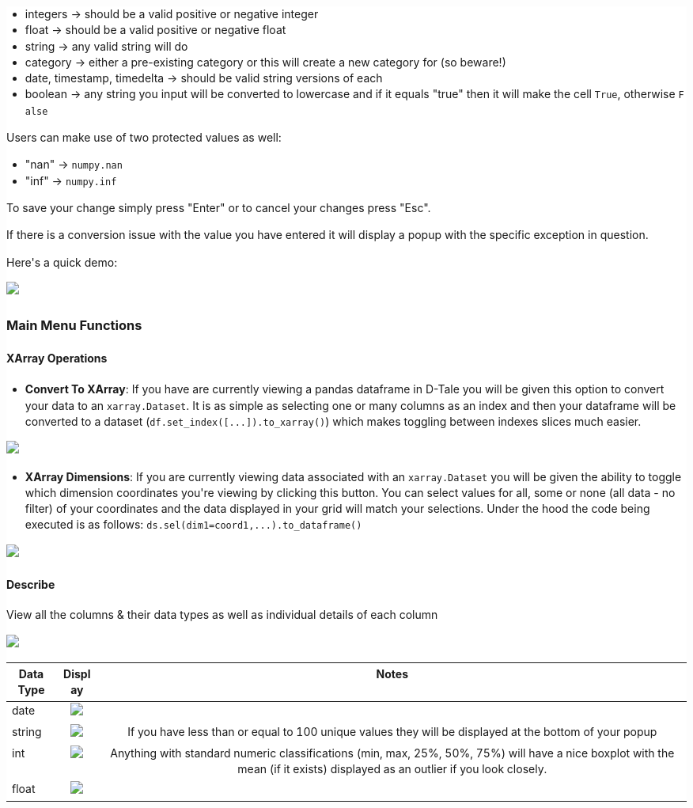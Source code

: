 * integers -> should be a valid positive or negative integer
* float -> should be a valid positive or negative float
* string -> any valid string will do
* category -> either a pre-existing category or this will create a new category for (so beware!)
* date, timestamp, timedelta -> should be valid string versions of each
* boolean -> any string you input will be converted to lowercase and if it equals "true" then it will make the cell `True`, otherwise `False`

Users can make use of two protected values as well:

* "nan" -> `numpy.nan`
* "inf" -> `numpy.inf`

To save your change simply press "Enter" or to cancel your changes press "Esc".

If there is a conversion issue with the value you have entered it will display a popup with the specific exception in question.

Here's a quick demo:

[![](http://img.youtube.com/vi/MY5w0m_4IAc/0.jpg)](http://www.youtube.com/watch?v=MY5w0m_4IAc "Editing Cells")

### Main Menu Functions

#### XArray Operations

* **Convert To XArray**: If you have are currently viewing a pandas dataframe in D-Tale you will be given this option to convert your data to an `xarray.Dataset`.  It is as simple as selecting one or many columns as an index and then your dataframe will be converted to a dataset (`df.set_index([...]).to_xarray()`) which makes toggling between indexes slices much easier.

![](https://raw.githubusercontent.com/aschonfeld/dtale-media/master/images/xarray_indexes.png)

* **XArray Dimensions**: If you are currently viewing data associated with an `xarray.Dataset` you will be given the ability to toggle which dimension coordinates you're viewing by clicking this button.  You can select values for all, some or none (all data - no filter) of your coordinates and the data displayed in your grid will match your selections.  Under the hood the code being executed is as follows: `ds.sel(dim1=coord1,...).to_dataframe()`

![](https://raw.githubusercontent.com/aschonfeld/dtale-media/master/images/xarray_dimensions.png)

#### Describe
View all the columns & their data types as well as individual details of each column

![](https://raw.githubusercontent.com/aschonfeld/dtale-media/master/images/Describe.png)

|Data Type|Display|Notes|
|--------|:------:|:------:|
|date|![](https://raw.githubusercontent.com/aschonfeld/dtale-media/master/images/Describe_date.png)||
|string|![](https://raw.githubusercontent.com/aschonfeld/dtale-media/master/images/Describe_string.png)|If you have less than or equal to 100 unique values they will be displayed at the bottom of your popup|
|int|![](https://raw.githubusercontent.com/aschonfeld/dtale-media/master/images/Describe_int.png)|Anything with standard numeric classifications (min, max, 25%, 50%, 75%) will have a nice boxplot with the mean (if it exists) displayed as an outlier if you look closely.|
|float|![](https://raw.githubusercontent.com/aschonfeld/dtale-media/master/images/Describe_float.png)||
